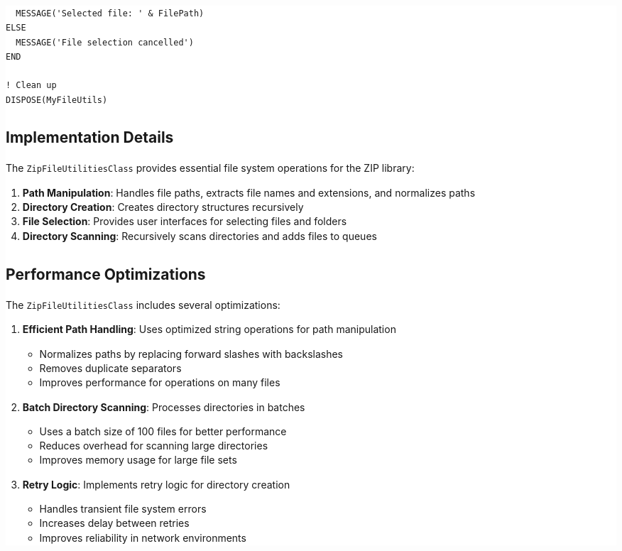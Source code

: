 ```clarion
  MESSAGE('Selected file: ' & FilePath)
ELSE
  MESSAGE('File selection cancelled')
END

! Clean up
DISPOSE(MyFileUtils)
```

## Implementation Details

The `ZipFileUtilitiesClass` provides essential file system operations for the ZIP library:

1. **Path Manipulation**: Handles file paths, extracts file names and extensions, and normalizes paths
2. **Directory Creation**: Creates directory structures recursively
3. **File Selection**: Provides user interfaces for selecting files and folders
4. **Directory Scanning**: Recursively scans directories and adds files to queues

## Performance Optimizations

The `ZipFileUtilitiesClass` includes several optimizations:

1. **Efficient Path Handling**: Uses optimized string operations for path manipulation
   - Normalizes paths by replacing forward slashes with backslashes
   - Removes duplicate separators
   - Improves performance for operations on many files

2. **Batch Directory Scanning**: Processes directories in batches
   - Uses a batch size of 100 files for better performance
   - Reduces overhead for scanning large directories
   - Improves memory usage for large file sets

3. **Retry Logic**: Implements retry logic for directory creation
   - Handles transient file system errors
   - Increases delay between retries
   - Improves reliability in network environments